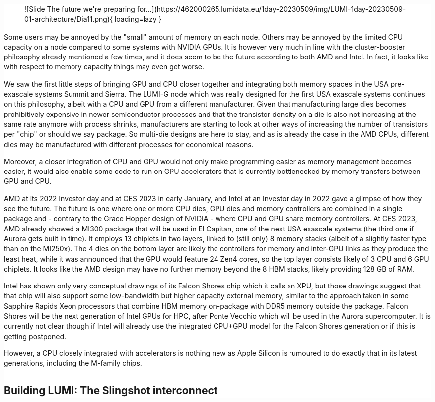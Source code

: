 <figure markdown style="border: 1px solid #000">
  ![Slide The future we're preparing for...](https://462000265.lumidata.eu/1day-20230509/img/LUMI-1day-20230509-01-architecture/Dia11.png){ loading=lazy }
</figure>

Some users may be annoyed by the "small" amount of memory on each node. Others
may be annoyed by the limited CPU capacity on a node compared to some systems 
with NVIDIA GPUs. It is however very much in line with the cluster-booster
philosophy already mentioned a few times, and it does seem to be the future
according to both AMD and Intel. In fact, it looks like with respect to memory 
capacity things may even get worse.

We saw the first little steps of bringing GPU and CPU closer together and 
integrating both memory spaces in the USA pre-exascale systems Summit and Sierra.
The LUMI-G node which was really designed for the first USA exascale systems
continues on this philosophy, albeit with a CPU and GPU from a different manufacturer.
Given that manufacturing large dies becomes prohibitively expensive in newer semiconductor
processes and that the transistor density on a die is also not increasing at the same
rate anymore with process shrinks, manufacturers are starting to look at other ways
of increasing the number of transistors per "chip" or should we say package.
So multi-die designs are here to stay, and as is already the case in the AMD CPUs,
different dies may be manufactured with different processes for economical reasons.

Moreover, a closer integration of CPU and GPU would not only make programming easier
as memory management becomes easier, it would also enable some code to run on GPU 
accelerators that is currently bottlenecked by memory transfers between GPU and CPU.

AMD at its 2022 Investor day and at CES 2023 in early January, and Intel at an Investor
day in 2022 gave a glimpse of how they see the future. The future is one where one or
more CPU dies, GPU dies and memory controllers are combined in a single package
and - contrary to the Grace Hopper design of NVIDIA - where CPU and GPU share 
memory controllers. At CES 2023, AMD already showed a MI300 package that will be
used in El Capitan, one of the next USA exascale systems (the third one if Aurora
gets built in time). It employs 13 chiplets in two layers, linked to (still only) 8 
memory stacks (albeit of a slightly faster type than on the MI250x). The 4 dies on the
bottom layer are likely the controllers for memory and inter-GPU links as they produce
the least heat, while it was announced that the GPU would feature 24 Zen4 cores, so the top 
layer consists likely of 3 CPU and 6 GPU chiplets. It looks like the AMD design may 
have no further memory beyond the 8 HBM stacks, likely providing 128 GB of RAM.

Intel has shown only very conceptual drawings of its Falcon Shores chip which it calls
an XPU, but those drawings suggest that that chip will also support some low-bandwidth
but higher capacity external memory, similar to the approach taken in some Sapphire 
Rapids Xeon processors that combine HBM memory on-package with DDR5 memory outside 
the package. Falcon Shores will be the next generation of Intel GPUs for HPC, after 
Ponte Vecchio which will be used in the Aurora supercomputer. It is currently not clear
though if Intel will already use the integrated CPU+GPU model for the Falcon Shores generation
or if this is getting postponed.

However, a CPU closely integrated with accelerators is nothing new as Apple Silicon is 
rumoured to do exactly that in its latest generations, including the M-family chips.


## Building LUMI: The Slingshot interconnect

